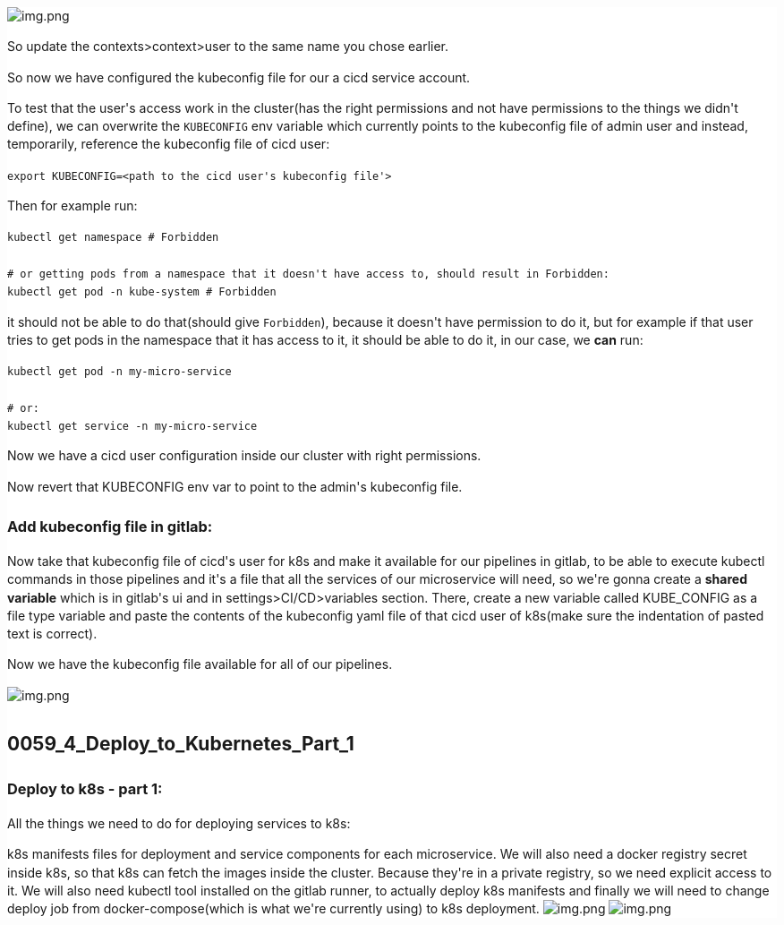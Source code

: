 ![img.png](../img/section-5/0058_3-8.png)

So update the contexts>context>user to the same name you chose earlier.

So now we have configured the kubeconfig file for our a cicd service account.

To test that the user's access work in the cluster(has the right permissions and not have permissions to the things we didn't define), we can overwrite the
`KUBECONFIG` env variable which currently points to the kubeconfig file of admin user and instead, temporarily, reference the kubeconfig file of cicd user:
```shell
export KUBECONFIG=<path to the cicd user's kubeconfig file'>
```
Then for example run:
```shell
kubectl get namespace # Forbidden

# or getting pods from a namespace that it doesn't have access to, should result in Forbidden:
kubectl get pod -n kube-system # Forbidden
```
it should not be able to do that(should give `Forbidden`), because it doesn't have permission to do it, but for example if that user tries to get pods in the namespace that
it has access to it, it should be able to do it, in our case, we **can** run:
```shell
kubectl get pod -n my-micro-service

# or:
kubectl get service -n my-micro-service
```
Now we have a cicd user configuration inside our cluster with right permissions.

Now revert that KUBECONFIG env var to point to the admin's kubeconfig file.

### Add kubeconfig file in gitlab:
Now take that kubeconfig file of cicd's user for k8s and make it available for our pipelines in gitlab, to be able to execute kubectl commands in those pipelines and it's a file
that all the services of our microservice will need, so we're gonna create a **shared variable** which is in gitlab's ui and in settings>CI/CD>variables section.
There, create a new variable called KUBE_CONFIG as a file type variable and paste the contents of the kubeconfig yaml file of that cicd user of k8s(make sure
the indentation of pasted text is correct).

Now we have the kubeconfig file available for all of our pipelines.

![img.png](../img/section-5/0058_3-9.png)
## 0059_4_Deploy_to_Kubernetes_Part_1
### Deploy to k8s - part 1:
All the things we need to do for deploying services to k8s:

k8s manifests files for deployment and service components for each microservice. We will also need a docker registry secret inside k8s, so that k8s can fetch the images inside the
cluster. Because they're in a private registry, so we need explicit access to it. We will also need kubectl tool installed on the gitlab runner, to actually deploy
k8s manifests and finally we will need to change deploy job from docker-compose(which is what we're currently using) to k8s deployment.
![img.png](../img/section-5/0059_4-1.png)
![img.png](../img/section-5/0059_4-2.png)
